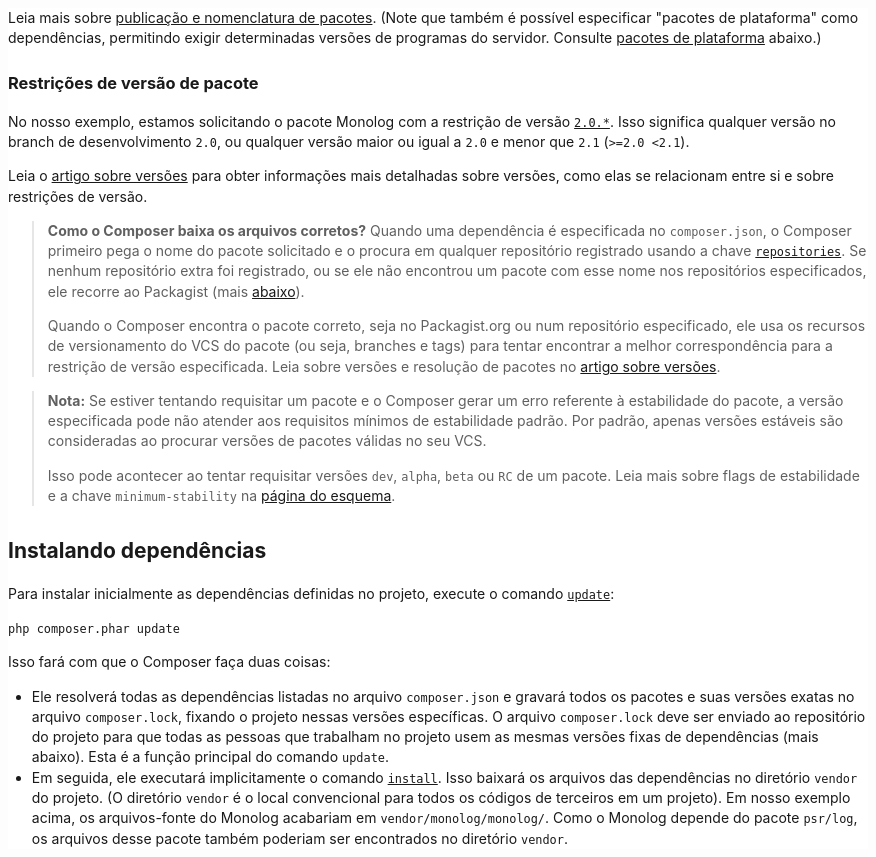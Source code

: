 Leia mais sobre [publicação e nomenclatura de pacotes][8].
(Note que também é possível especificar "pacotes de plataforma" como
dependências, permitindo exigir determinadas versões de programas do servidor.
Consulte [pacotes de plataforma][9] abaixo.)

### Restrições de versão de pacote

No nosso exemplo, estamos solicitando o pacote Monolog com a restrição de versão
[`2.0.*`][10].
Isso significa qualquer versão no branch de desenvolvimento `2.0`, ou qualquer
versão maior ou igual a `2.0` e menor que `2.1` (`>=2.0 <2.1`).

Leia o [artigo sobre versões][11] para obter informações mais detalhadas sobre
versões, como elas se relacionam entre si e sobre restrições de versão.

> **Como o Composer baixa os arquivos corretos?** Quando uma dependência é
> especificada no `composer.json`, o Composer primeiro pega o nome do pacote
> solicitado e o procura em qualquer repositório registrado usando a chave
> [`repositories`][4].
> Se nenhum repositório extra foi registrado, ou se ele não encontrou um pacote
> com esse nome nos repositórios especificados, ele recorre ao Packagist (mais
> [abaixo][5]).
>
> Quando o Composer encontra o pacote correto, seja no Packagist.org ou num
> repositório especificado, ele usa os recursos de versionamento do VCS do
> pacote (ou seja, branches e tags) para tentar encontrar a melhor
> correspondência para a restrição de versão especificada.
> Leia sobre versões e resolução de pacotes no [artigo sobre versões][11].

> **Nota:** Se estiver tentando requisitar um pacote e o Composer gerar um erro
> referente à estabilidade do pacote, a versão especificada pode não atender aos
> requisitos mínimos de estabilidade padrão.
> Por padrão, apenas versões estáveis são consideradas ao procurar versões de
> pacotes válidas no seu VCS.
>
> Isso pode acontecer ao tentar requisitar versões `dev`, `alpha`, `beta` ou
> `RC` de um pacote.
> Leia mais sobre flags de estabilidade e a chave `minimum-stability` na [página
> do esquema][12].

## Instalando dependências

Para instalar inicialmente as dependências definidas no projeto, execute o
comando [`update`][13]:

```shell
php composer.phar update
```

Isso fará com que o Composer faça duas coisas:

- Ele resolverá todas as dependências listadas no arquivo `composer.json` e
  gravará todos os pacotes e suas versões exatas no arquivo `composer.lock`,
  fixando o projeto nessas versões específicas.
  O arquivo `composer.lock` deve ser enviado ao repositório do projeto para que
  todas as pessoas que trabalham no projeto usem as mesmas versões fixas de
  dependências (mais abaixo).
  Esta é a função principal do comando `update`.
- Em seguida, ele executará implicitamente o comando [`install`][14].
  Isso baixará os arquivos das dependências no diretório `vendor` do projeto.
  (O diretório `vendor` é o local convencional para todos os códigos de
  terceiros em um projeto).
  Em nosso exemplo acima, os arquivos-fonte do Monolog acabariam em
  `vendor/monolog/monolog/`.
  Como o Monolog depende do pacote `psr/log`, os arquivos desse pacote também
  poderiam ser encontrados no diretório `vendor`.


[1]: introducao.md
[2]: introducao.md#localmente
[3]: esquema.md#require
[4]: esquema.md#repositories
[5]: #packagist
[6]: repositorios.md
[7]: https://packagist.org/
[8]: bibliotecas.md
[9]: #pacotes-de-plataforma
[10]: https://semver.mwl.be/#?package=monolog%2Fmonolog&version=2.0.*
[11]: ../artigos/versions.md
[12]: esquema.md
[13]: cli.md#update-u
[14]: cli.md#install-i
[15]: bibliotecas.md#arquivo-de-travamento
[16]: cli.md#show
[17]: esquema.md#autoload
[18]: https://www.php-fig.org/psr/psr-4/
[19]: cli.md#dump-autoload-dumpautoload
[20]: ../artigos/autoloader-optimization.md